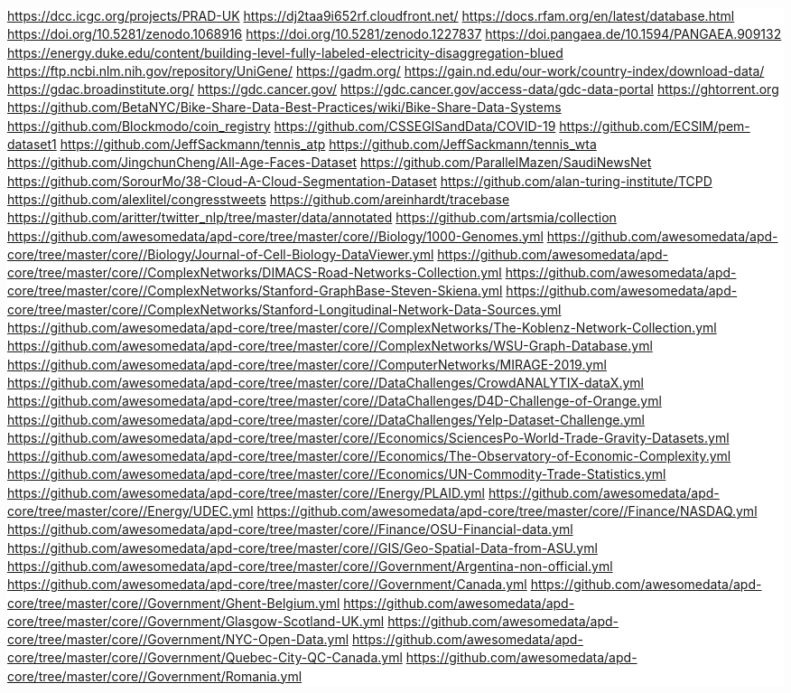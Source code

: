 https://dcc.icgc.org/projects/PRAD-UK
https://dj2taa9i652rf.cloudfront.net/
https://docs.rfam.org/en/latest/database.html
https://doi.org/10.5281/zenodo.1068916
https://doi.org/10.5281/zenodo.1227837
https://doi.pangaea.de/10.1594/PANGAEA.909132
https://energy.duke.edu/content/building-level-fully-labeled-electricity-disaggregation-blued
https://ftp.ncbi.nlm.nih.gov/repository/UniGene/
https://gadm.org/
https://gain.nd.edu/our-work/country-index/download-data/
https://gdac.broadinstitute.org/
https://gdc.cancer.gov/
https://gdc.cancer.gov/access-data/gdc-data-portal
https://ghtorrent.org
https://github.com/BetaNYC/Bike-Share-Data-Best-Practices/wiki/Bike-Share-Data-Systems
https://github.com/Blockmodo/coin_registry
https://github.com/CSSEGISandData/COVID-19
https://github.com/ECSIM/pem-dataset1
https://github.com/JeffSackmann/tennis_atp
https://github.com/JeffSackmann/tennis_wta
https://github.com/JingchunCheng/All-Age-Faces-Dataset
https://github.com/ParallelMazen/SaudiNewsNet
https://github.com/SorourMo/38-Cloud-A-Cloud-Segmentation-Dataset
https://github.com/alan-turing-institute/TCPD
https://github.com/alexlitel/congresstweets
https://github.com/areinhardt/tracebase
https://github.com/aritter/twitter_nlp/tree/master/data/annotated
https://github.com/artsmia/collection
https://github.com/awesomedata/apd-core/tree/master/core//Biology/1000-Genomes.yml
https://github.com/awesomedata/apd-core/tree/master/core//Biology/Journal-of-Cell-Biology-DataViewer.yml
https://github.com/awesomedata/apd-core/tree/master/core//ComplexNetworks/DIMACS-Road-Networks-Collection.yml
https://github.com/awesomedata/apd-core/tree/master/core//ComplexNetworks/Stanford-GraphBase-Steven-Skiena.yml
https://github.com/awesomedata/apd-core/tree/master/core//ComplexNetworks/Stanford-Longitudinal-Network-Data-Sources.yml
https://github.com/awesomedata/apd-core/tree/master/core//ComplexNetworks/The-Koblenz-Network-Collection.yml
https://github.com/awesomedata/apd-core/tree/master/core//ComplexNetworks/WSU-Graph-Database.yml
https://github.com/awesomedata/apd-core/tree/master/core//ComputerNetworks/MIRAGE-2019.yml
https://github.com/awesomedata/apd-core/tree/master/core//DataChallenges/CrowdANALYTIX-dataX.yml
https://github.com/awesomedata/apd-core/tree/master/core//DataChallenges/D4D-Challenge-of-Orange.yml
https://github.com/awesomedata/apd-core/tree/master/core//DataChallenges/Yelp-Dataset-Challenge.yml
https://github.com/awesomedata/apd-core/tree/master/core//Economics/SciencesPo-World-Trade-Gravity-Datasets.yml
https://github.com/awesomedata/apd-core/tree/master/core//Economics/The-Observatory-of-Economic-Complexity.yml
https://github.com/awesomedata/apd-core/tree/master/core//Economics/UN-Commodity-Trade-Statistics.yml
https://github.com/awesomedata/apd-core/tree/master/core//Energy/PLAID.yml
https://github.com/awesomedata/apd-core/tree/master/core//Energy/UDEC.yml
https://github.com/awesomedata/apd-core/tree/master/core//Finance/NASDAQ.yml
https://github.com/awesomedata/apd-core/tree/master/core//Finance/OSU-Financial-data.yml
https://github.com/awesomedata/apd-core/tree/master/core//GIS/Geo-Spatial-Data-from-ASU.yml
https://github.com/awesomedata/apd-core/tree/master/core//Government/Argentina-non-official.yml
https://github.com/awesomedata/apd-core/tree/master/core//Government/Canada.yml
https://github.com/awesomedata/apd-core/tree/master/core//Government/Ghent-Belgium.yml
https://github.com/awesomedata/apd-core/tree/master/core//Government/Glasgow-Scotland-UK.yml
https://github.com/awesomedata/apd-core/tree/master/core//Government/NYC-Open-Data.yml
https://github.com/awesomedata/apd-core/tree/master/core//Government/Quebec-City-QC-Canada.yml
https://github.com/awesomedata/apd-core/tree/master/core//Government/Romania.yml